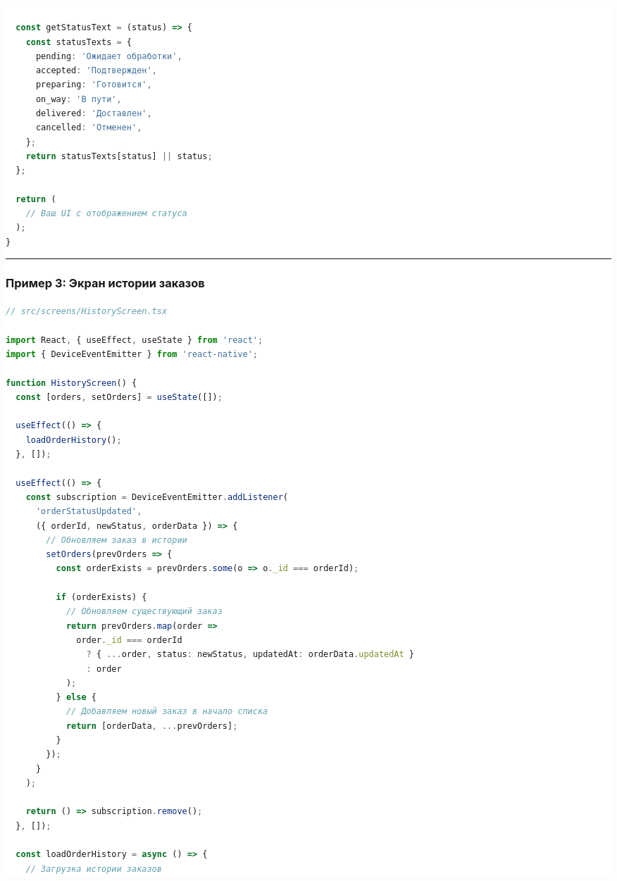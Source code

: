 ```typescript

  const getStatusText = (status) => {
    const statusTexts = {
      pending: 'Ожидает обработки',
      accepted: 'Подтвержден',
      preparing: 'Готовится',
      on_way: 'В пути',
      delivered: 'Доставлен',
      cancelled: 'Отменен',
    };
    return statusTexts[status] || status;
  };

  return (
    // Ваш UI с отображением статуса
  );
}
```

---

### Пример 3: Экран истории заказов

```typescript
// src/screens/HistoryScreen.tsx

import React, { useEffect, useState } from 'react';
import { DeviceEventEmitter } from 'react-native';

function HistoryScreen() {
  const [orders, setOrders] = useState([]);

  useEffect(() => {
    loadOrderHistory();
  }, []);

  useEffect(() => {
    const subscription = DeviceEventEmitter.addListener(
      'orderStatusUpdated',
      ({ orderId, newStatus, orderData }) => {
        // Обновляем заказ в истории
        setOrders(prevOrders => {
          const orderExists = prevOrders.some(o => o._id === orderId);
          
          if (orderExists) {
            // Обновляем существующий заказ
            return prevOrders.map(order =>
              order._id === orderId
                ? { ...order, status: newStatus, updatedAt: orderData.updatedAt }
                : order
            );
          } else {
            // Добавляем новый заказ в начало списка
            return [orderData, ...prevOrders];
          }
        });
      }
    );

    return () => subscription.remove();
  }, []);

  const loadOrderHistory = async () => {
    // Загрузка истории заказов
```